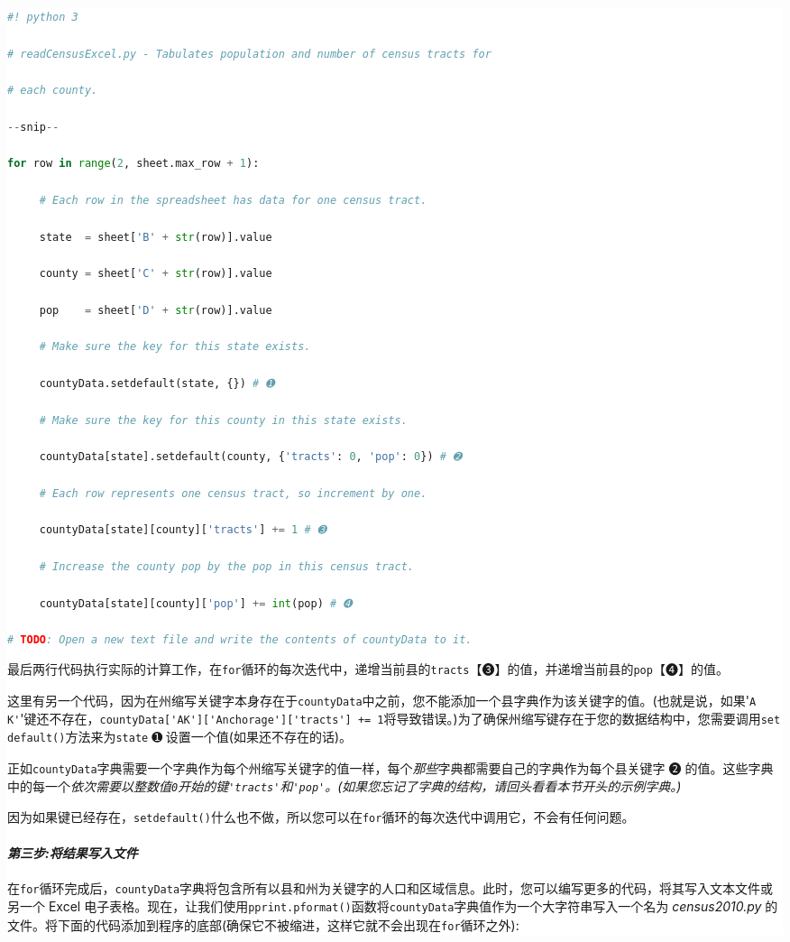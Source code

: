 ```py
#! python 3

# readCensusExcel.py - Tabulates population and number of census tracts for

# each county.

--snip--

for row in range(2, sheet.max_row + 1):

     # Each row in the spreadsheet has data for one census tract.

     state  = sheet['B' + str(row)].value

     county = sheet['C' + str(row)].value

     pop    = sheet['D' + str(row)].value

     # Make sure the key for this state exists.

     countyData.setdefault(state, {}) # ➊

     # Make sure the key for this county in this state exists.

     countyData[state].setdefault(county, {'tracts': 0, 'pop': 0}) # ➋

     # Each row represents one census tract, so increment by one.

     countyData[state][county]['tracts'] += 1 # ➌

     # Increase the county pop by the pop in this census tract.

     countyData[state][county]['pop'] += int(pop) # ➍

# TODO: Open a new text file and write the contents of countyData to it.
```

最后两行代码执行实际的计算工作，在`for`循环的每次迭代中，递增当前县的`tracts`【➌】的值，并递增当前县的`pop`【➍】的值。

这里有另一个代码，因为在州缩写关键字本身存在于`countyData`中之前，您不能添加一个县字典作为该关键字的值。(也就是说，如果'`AK'`'键还不存在，`countyData['AK']['Anchorage']['tracts'] += 1`将导致错误。)为了确保州缩写键存在于您的数据结构中，您需要调用`setdefault()`方法来为`state` ➊ 设置一个值(如果还不存在的话)。

正如`countyData`字典需要一个字典作为每个州缩写关键字的值一样，每个*那些*字典都需要自己的字典作为每个县关键字 ➋ 的值。这些字典中的每一个*依次需要以整数值`0`开始的键`'tracts'`和`'pop'`。(如果您忘记了字典的结构，请回头看看本节开头的示例字典。)*

因为如果键已经存在，`setdefault()`什么也不做，所以您可以在`for`循环的每次迭代中调用它，不会有任何问题。

#### ***第三步:将结果写入文件***

在`for`循环完成后，`countyData`字典将包含所有以县和州为关键字的人口和区域信息。此时，您可以编写更多的代码，将其写入文本文件或另一个 Excel 电子表格。现在，让我们使用`pprint.pformat()`函数将`countyData`字典值作为一个大字符串写入一个名为 *census2010.py* 的文件。将下面的代码添加到程序的底部(确保它不被缩进，这样它就不会出现在`for`循环之外):
